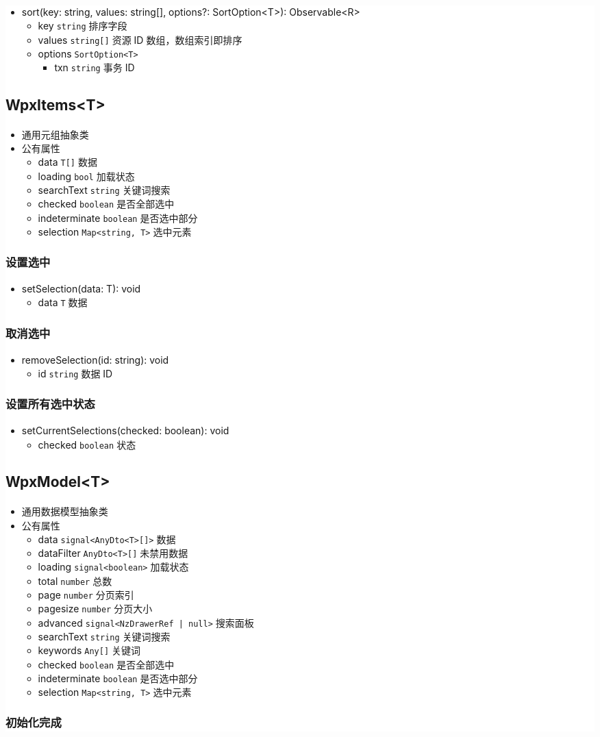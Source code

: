 - sort(key: string, values: string[], options?: SortOption\<T>): Observable\<R>
  - key `string` 排序字段
  - values `string[]` 资源 ID 数组，数组索引即排序
  - options `SortOption<T>`
    - txn `string` 事务 ID

## WpxItems\<T>

- 通用元组抽象类
- 公有属性
  - data `T[]` 数据
  - loading `bool` 加载状态
  - searchText `string` 关键词搜索
  - checked `boolean` 是否全部选中
  - indeterminate `boolean` 是否选中部分
  - selection `Map<string, T>` 选中元素

### 设置选中

- setSelection(data: T): void
  - data `T` 数据

### 取消选中

- removeSelection(id: string): void
  - id `string` 数据 ID

### 设置所有选中状态

- setCurrentSelections(checked: boolean): void
  - checked `boolean` 状态

## WpxModel\<T>

- 通用数据模型抽象类
- 公有属性
  - data `signal<AnyDto<T>[]>` 数据
  - dataFilter `AnyDto<T>[]` 未禁用数据
  - loading `signal<boolean>` 加载状态
  - total `number` 总数
  - page `number` 分页索引
  - pagesize `number` 分页大小
  - advanced `signal<NzDrawerRef | null>` 搜索面板
  - searchText `string` 关键词搜索
  - keywords `Any[]` 关键词
  - checked `boolean` 是否全部选中
  - indeterminate `boolean` 是否选中部分
  - selection `Map<string, T>` 选中元素

### 初始化完成
